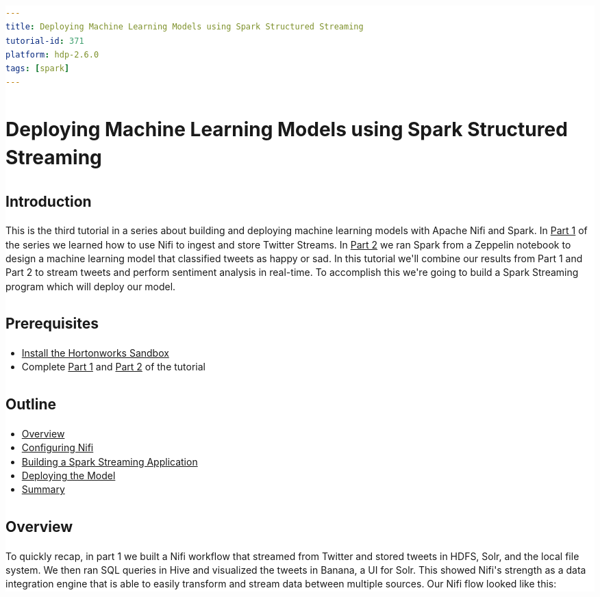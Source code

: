 ```yaml
---
title: Deploying Machine Learning Models using Spark Structured Streaming
tutorial-id: 371
platform: hdp-2.6.0
tags: [spark]
---
```


# Deploying Machine Learning Models using Spark Structured Streaming

## Introduction

This is the third tutorial in a series about building and deploying machine learning models with Apache Nifi and Spark. In [Part 1](https://hortonworks.com/hadoop-tutorial/how-to-refine-and-visualize-sentiment-data/) of the series we learned how to use Nifi to ingest and store Twitter Streams. In [Part 2](https://hortonworks.com/hadoop-tutorial/sentiment-analysis-apache-spark/) we ran Spark from a Zeppelin notebook to design a machine learning model that classified tweets as happy or sad. In this tutorial we'll combine our results from Part 1 and Part 2 to stream tweets and perform sentiment analysis in real-time. To accomplish this we're going to build a Spark Streaming program which will deploy our model.

## Prerequisites

-   [Install the Hortonworks Sandbox](https://hortonworks.com/downloads/)
-   Complete [Part 1](https://hortonworks.com/hadoop-tutorial/how-to-refine-and-visualize-sentiment-data/) and [Part 2](https://hortonworks.com/hadoop-tutorial/sentiment-analysis-apache-spark/) of the tutorial


## Outline

-   [Overview](#overview)
-   [Configuring Nifi](#configuring-nifi)
-   [Building a Spark Streaming Application](#building-a-spark-streaming-application)
-   [Deploying the Model](#deploying-the-model)
-   [Summary](#summary)

## Overview

To quickly recap, in part 1 we built a Nifi workflow that streamed from Twitter and stored tweets in HDFS, Solr, and the local file system. We then ran SQL queries in Hive and visualized the tweets in Banana, a UI for Solr. This showed Nifi's strength as a data integration engine that is able to easily transform and stream data between multiple sources. Our Nifi flow looked like this:
